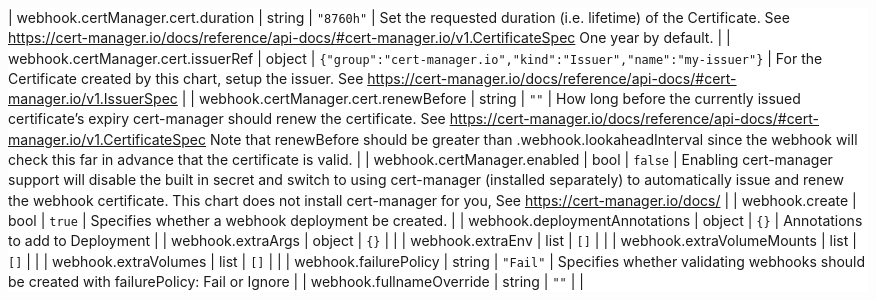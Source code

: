 | webhook.certManager.cert.duration                       | string | `"8760h"`                                                        | Set the requested duration (i.e. lifetime) of the Certificate. See https://cert-manager.io/docs/reference/api-docs/#cert-manager.io/v1.CertificateSpec One year by default.                                                                                                                                                                          |
| webhook.certManager.cert.issuerRef                      | object | `{"group":"cert-manager.io","kind":"Issuer","name":"my-issuer"}` | For the Certificate created by this chart, setup the issuer. See https://cert-manager.io/docs/reference/api-docs/#cert-manager.io/v1.IssuerSpec                                                                                                                                                                                                      |
| webhook.certManager.cert.renewBefore                    | string | `""`                                                             | How long before the currently issued certificate’s expiry cert-manager should renew the certificate. See https://cert-manager.io/docs/reference/api-docs/#cert-manager.io/v1.CertificateSpec Note that renewBefore should be greater than .webhook.lookaheadInterval since the webhook will check this far in advance that the certificate is valid. |
| webhook.certManager.enabled                             | bool   | `false`                                                          | Enabling cert-manager support will disable the built in secret and switch to using cert-manager (installed separately) to automatically issue and renew the webhook certificate. This chart does not install cert-manager for you, See https://cert-manager.io/docs/                                                                                 |
| webhook.create                                          | bool   | `true`                                                           | Specifies whether a webhook deployment be created.                                                                                                                                                                                                                                                                                                   |
| webhook.deploymentAnnotations                           | object | `{}`                                                             | Annotations to add to Deployment                                                                                                                                                                                                                                                                                                                     |
| webhook.extraArgs                                       | object | `{}`                                                             |                                                                                                                                                                                                                                                                                                                                                      |
| webhook.extraEnv                                        | list   | `[]`                                                             |                                                                                                                                                                                                                                                                                                                                                      |
| webhook.extraVolumeMounts                               | list   | `[]`                                                             |                                                                                                                                                                                                                                                                                                                                                      |
| webhook.extraVolumes                                    | list   | `[]`                                                             |                                                                                                                                                                                                                                                                                                                                                      |
| webhook.failurePolicy                                   | string | `"Fail"`                                                         | Specifies whether validating webhooks should be created with failurePolicy: Fail or Ignore                                                                                                                                                                                                                                                           |
| webhook.fullnameOverride                                | string | `""`                                                             |                                                                                                                                                                                                                                                                                                                                                      |